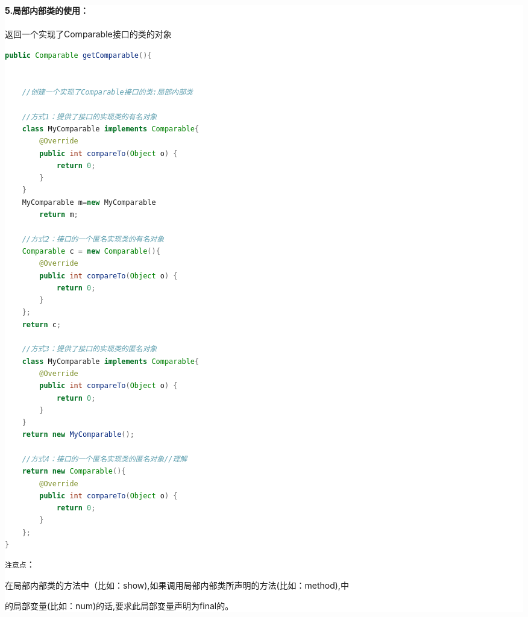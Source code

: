 #### 5.局部内部类的使用：

返回一个实现了Comparable接口的类的对象

```java
public Comparable getComparable(){


    //创建一个实现了Comparable接口的类:局部内部类

    //方式1：提供了接口的实现类的有名对象
    class MyComparable implements Comparable{
        @Override
        public int compareTo(Object o) {
            return 0;
        }	
    }
    MyComparable m=new MyComparable
        return m;

    //方式2：接口的一个匿名实现类的有名对象
    Comparable c = new Comparable(){
        @Override
        public int compareTo(Object o) {
            return 0;
        }	
    };
    return c;

    //方式3：提供了接口的实现类的匿名对象
    class MyComparable implements Comparable{
        @Override
        public int compareTo(Object o) {
            return 0;
        }	
    }
    return new MyComparable();

    //方式4：接口的一个匿名实现类的匿名对象//理解
    return new Comparable(){
        @Override
        public int compareTo(Object o) {
            return 0;
        }	
    };
}
```

`注意点`：

在局部内部类的方法中（比如：show),如果调用局部内部类所声明的方法(比如：method),中

的局部变量(比如：num)的话,要求此局部变量声明为final的。

